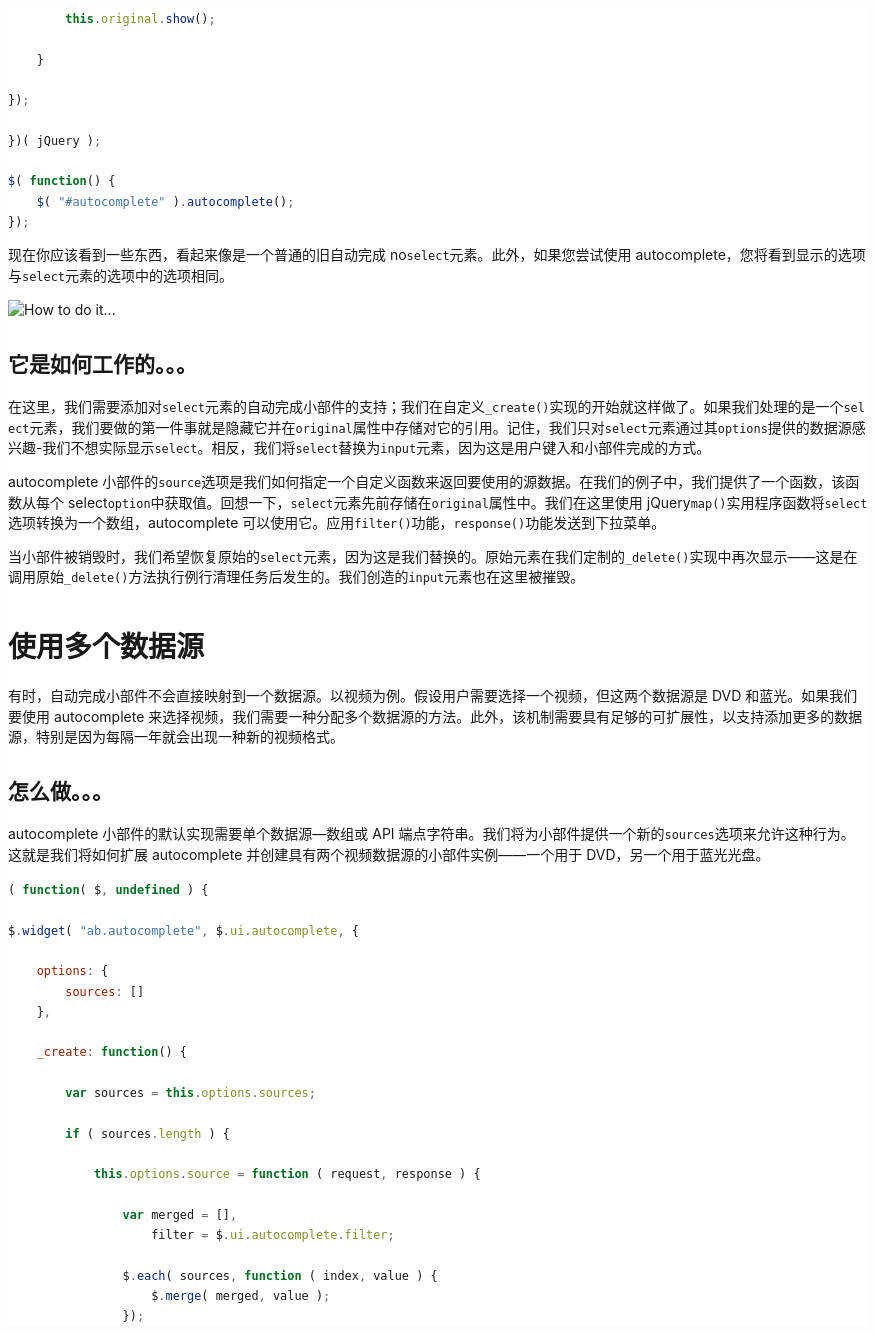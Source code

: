 ```js
        this.original.show();

    }

});

})( jQuery );

$( function() {
    $( "#autocomplete" ).autocomplete();
});
```

现在你应该看到一些东西，看起来像是一个普通的旧自动完成 no`select`元素。此外，如果您尝试使用 autocomplete，您将看到显示的选项与`select`元素的选项中的选项相同。

![How to do it...](graphics/2186_02_03.jpg)

## 它是如何工作的。。。

在这里，我们需要添加对`select`元素的自动完成小部件的支持；我们在自定义`_create()`实现的开始就这样做了。如果我们处理的是一个`select`元素，我们要做的第一件事就是隐藏它并在`original`属性中存储对它的引用。记住，我们只对`select`元素通过其`options`提供的数据源感兴趣-我们不想实际显示`select`。相反，我们将`select`替换为`input`元素，因为这是用户键入和小部件完成的方式。

autocomplete 小部件的`source`选项是我们如何指定一个自定义函数来返回要使用的源数据。在我们的例子中，我们提供了一个函数，该函数从每个 select`option`中获取值。回想一下，`select`元素先前存储在`original`属性中。我们在这里使用 jQuery`map()`实用程序函数将`select`选项转换为一个数组，autocomplete 可以使用它。应用`filter()`功能，`response()`功能发送到下拉菜单。

当小部件被销毁时，我们希望恢复原始的`select`元素，因为这是我们替换的。原始元素在我们定制的`_delete()`实现中再次显示——这是在调用原始`_delete()`方法执行例行清理任务后发生的。我们创造的`input`元素也在这里被摧毁。

# 使用多个数据源

有时，自动完成小部件不会直接映射到一个数据源。以视频为例。假设用户需要选择一个视频，但这两个数据源是 DVD 和蓝光。如果我们要使用 autocomplete 来选择视频，我们需要一种分配多个数据源的方法。此外，该机制需要具有足够的可扩展性，以支持添加更多的数据源，特别是因为每隔一年就会出现一种新的视频格式。

## 怎么做。。。

autocomplete 小部件的默认实现需要单个数据源—数组或 API 端点字符串。我们将为小部件提供一个新的`sources`选项来允许这种行为。这就是我们将如何扩展 autocomplete 并创建具有两个视频数据源的小部件实例——一个用于 DVD，另一个用于蓝光光盘。

```js
( function( $, undefined ) {

$.widget( "ab.autocomplete", $.ui.autocomplete, {

    options: { 
        sources: []    
    },

    _create: function() {

        var sources = this.options.sources;

        if ( sources.length ) {

            this.options.source = function ( request, response ) {

                var merged = [],
                    filter = $.ui.autocomplete.filter;

                $.each( sources, function ( index, value ) {
                    $.merge( merged, value );
                });

```